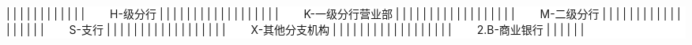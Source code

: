 |            |          |            |                |                        |          |                                                |              |                     |                      |              | 　　H-级分行                                                                                                                                                                                                                                                                                                                                                                              |        |                                                                                                                                                                                                                                                                      |            |                                |                                                                      |
|            |          |            |                |                        |          |                                                |              |                     |                      |              | 　　K-一级分行营业部                                                                                                                                                                                                                                                                                                                                                                      |        |                                                                                                                                                                                                                                                                      |            |                                |                                                                      |
|            |          |            |                |                        |          |                                                |              |                     |                      |              | 　　M-二级分行                                                                                                                                                                                                                                                                                                                                                                            |        |                                                                                                                                                                                                                                                                      |            |                                |                                                                      |
|            |          |            |                |                        |          |                                                |              |                     |                      |              | 　　S-支行                                                                                                                                                                                                                                                                                                                                                                                |        |                                                                                                                                                                                                                                                                      |            |                                |                                                                      |
|            |          |            |                |                        |          |                                                |              |                     |                      |              | 　　X-其他分支机构                                                                                                                                                                                                                                                                                                                                                                        |        |                                                                                                                                                                                                                                                                      |            |                                |                                                                      |
|            |          |            |                |                        |          |                                                |              |                     |                      |              | 　　2.B-商业银行                                                                                                                                                                                                                                                                                                                                                                          |        |                                                                                                                                                                                                                                                                      |            |                                |                                                                      |